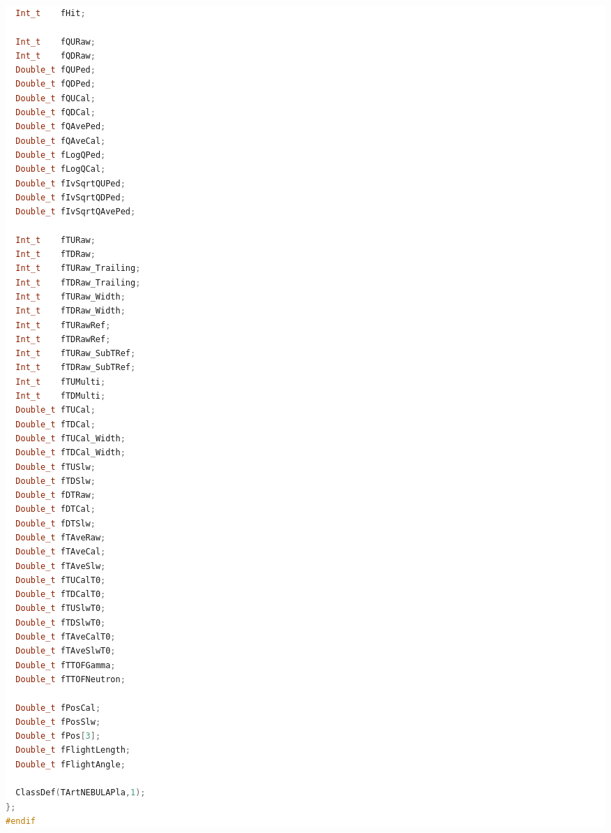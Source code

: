 ```cpp
  Int_t    fHit;

  Int_t    fQURaw;
  Int_t    fQDRaw;
  Double_t fQUPed;
  Double_t fQDPed;
  Double_t fQUCal;
  Double_t fQDCal;
  Double_t fQAvePed;
  Double_t fQAveCal;
  Double_t fLogQPed;
  Double_t fLogQCal;
  Double_t fIvSqrtQUPed;
  Double_t fIvSqrtQDPed;
  Double_t fIvSqrtQAvePed;

  Int_t    fTURaw;
  Int_t    fTDRaw;
  Int_t    fTURaw_Trailing;
  Int_t    fTDRaw_Trailing;
  Int_t    fTURaw_Width;
  Int_t    fTDRaw_Width;
  Int_t    fTURawRef;
  Int_t    fTDRawRef;
  Int_t    fTURaw_SubTRef;
  Int_t    fTDRaw_SubTRef;
  Int_t    fTUMulti;
  Int_t    fTDMulti;
  Double_t fTUCal;
  Double_t fTDCal;
  Double_t fTUCal_Width;
  Double_t fTDCal_Width;
  Double_t fTUSlw;
  Double_t fTDSlw;
  Double_t fDTRaw;
  Double_t fDTCal;
  Double_t fDTSlw;
  Double_t fTAveRaw;
  Double_t fTAveCal;
  Double_t fTAveSlw;
  Double_t fTUCalT0;
  Double_t fTDCalT0;
  Double_t fTUSlwT0;
  Double_t fTDSlwT0;
  Double_t fTAveCalT0;
  Double_t fTAveSlwT0;
  Double_t fTTOFGamma;
  Double_t fTTOFNeutron;

  Double_t fPosCal;
  Double_t fPosSlw;
  Double_t fPos[3];
  Double_t fFlightLength;
  Double_t fFlightAngle;

  ClassDef(TArtNEBULAPla,1);
};
#endif
```
